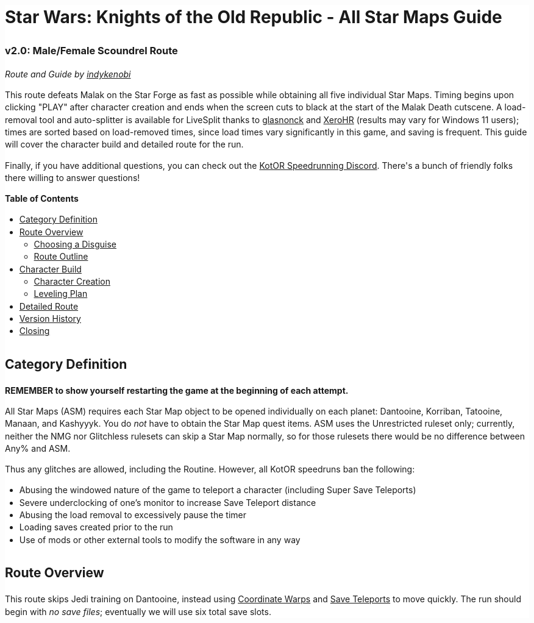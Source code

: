 # Star Wars: Knights of the Old Republic - All Star Maps Guide

### v2.0: Male/Female Scoundrel Route

*Route and Guide by [indykenobi](https://www.speedrun.com/users/indykenobi)*

This route defeats Malak on the Star Forge as fast as possible while obtaining all five individual Star Maps.  Timing begins upon clicking "PLAY" after character creation and ends when the screen cuts to black at the start of the Malak Death cutscene. A load-removal tool and auto-splitter is available for LiveSplit thanks to [glasnonck](https://www.speedrun.com/users/glasnonck) and [XeroHR](https://www.speedrun.com/users/XeroHR) (results may vary for Windows 11 users); times are sorted based on load-removed times, since load times vary significantly in this game, and saving is frequent. This guide will cover the character build and detailed route for the run.

Finally, if you have additional questions, you can check out the [KotOR Speedrunning Discord](http://discord.gg/Q2uPRVu). There's a bunch of friendly folks there willing to answer questions!


**Table of Contents**
- [Category Definition](#category-definition)
- [Route Overview](#route-overview)
  - [Choosing a Disguise](#choosing-a-disguise)
  - [Route Outline](#route-outline)
- [Character Build](#character-build)
  - [Character Creation](#character-creation)
  - [Leveling Plan](#leveling-plan)
- [Detailed Route](#detailed-route)
- [Version History](#version-history)
- [Closing](#closing)

## Category Definition

**REMEMBER to show yourself restarting the game at the beginning of each attempt.**

All Star Maps (ASM) requires each Star Map object to be opened individually on each planet: Dantooine, Korriban, Tatooine, Manaan, and Kashyyyk.  You do *not* have to obtain the Star Map quest items.  ASM uses the Unrestricted ruleset only; currently, neither the NMG nor Glitchless rulesets can skip a Star Map normally, so for those rulesets there would be no difference between Any% and ASM.

Thus any glitches are allowed, including the Routine.  However, all KotOR speedruns ban the following:

- Abusing the windowed nature of the game to teleport a character (including Super Save Teleports)
- Severe underclocking of one’s monitor to increase Save Teleport distance
- Abusing the load removal to excessively pause the timer
- Loading saves created prior to the run
- Use of mods or other external tools to modify the software in any way

## Route Overview

This route skips Jedi training on Dantooine, instead using [Coordinate Warps](<../Major Glitches/Hotshot#coordinate-warping>) and [Save Teleports](<../Techniques/Save Teleporting>) to move quickly.  The run should begin with *no save files*; eventually we will use six total save slots.
